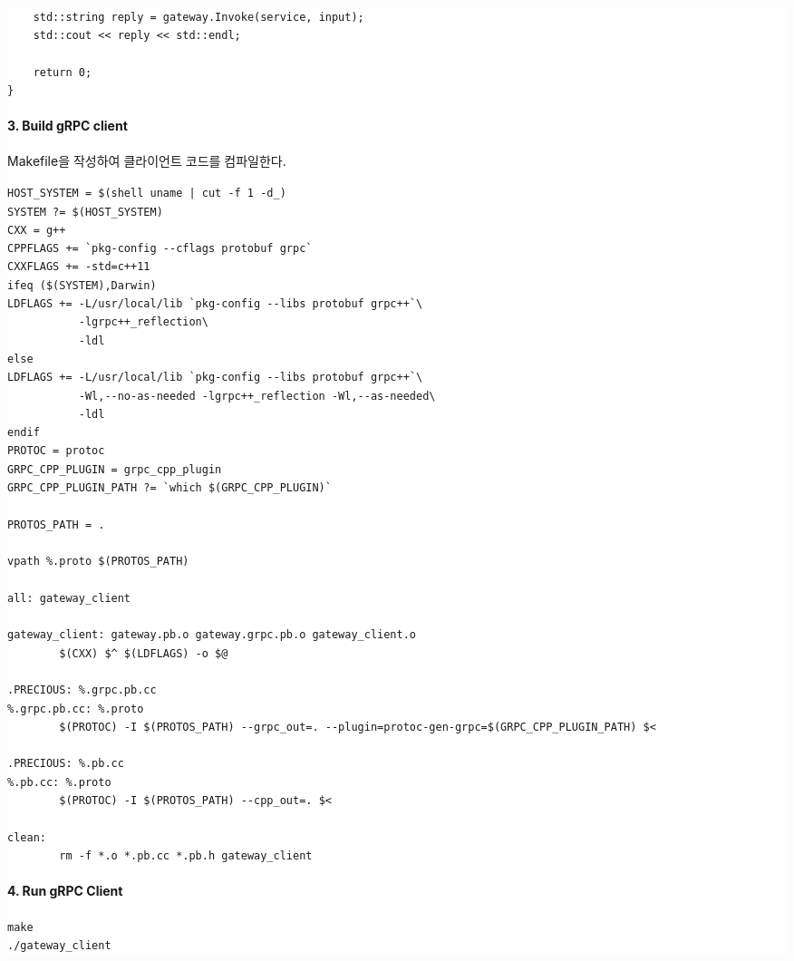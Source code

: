 ```
    std::string reply = gateway.Invoke(service, input);
    std::cout << reply << std::endl;

    return 0;
}
```

#### 3. Build gRPC client 
Makefile을 작성하여 클라이언트 코드를 컴파일한다.
```
HOST_SYSTEM = $(shell uname | cut -f 1 -d_)
SYSTEM ?= $(HOST_SYSTEM)
CXX = g++
CPPFLAGS += `pkg-config --cflags protobuf grpc`
CXXFLAGS += -std=c++11
ifeq ($(SYSTEM),Darwin)
LDFLAGS += -L/usr/local/lib `pkg-config --libs protobuf grpc++`\
           -lgrpc++_reflection\
           -ldl
else
LDFLAGS += -L/usr/local/lib `pkg-config --libs protobuf grpc++`\
           -Wl,--no-as-needed -lgrpc++_reflection -Wl,--as-needed\
           -ldl
endif
PROTOC = protoc
GRPC_CPP_PLUGIN = grpc_cpp_plugin
GRPC_CPP_PLUGIN_PATH ?= `which $(GRPC_CPP_PLUGIN)`

PROTOS_PATH = .

vpath %.proto $(PROTOS_PATH)

all: gateway_client

gateway_client: gateway.pb.o gateway.grpc.pb.o gateway_client.o
        $(CXX) $^ $(LDFLAGS) -o $@

.PRECIOUS: %.grpc.pb.cc
%.grpc.pb.cc: %.proto
        $(PROTOC) -I $(PROTOS_PATH) --grpc_out=. --plugin=protoc-gen-grpc=$(GRPC_CPP_PLUGIN_PATH) $<

.PRECIOUS: %.pb.cc
%.pb.cc: %.proto
        $(PROTOC) -I $(PROTOS_PATH) --cpp_out=. $<

clean:
        rm -f *.o *.pb.cc *.pb.h gateway_client 
```
#### 4. Run gRPC Client
```
make
./gateway_client
```
